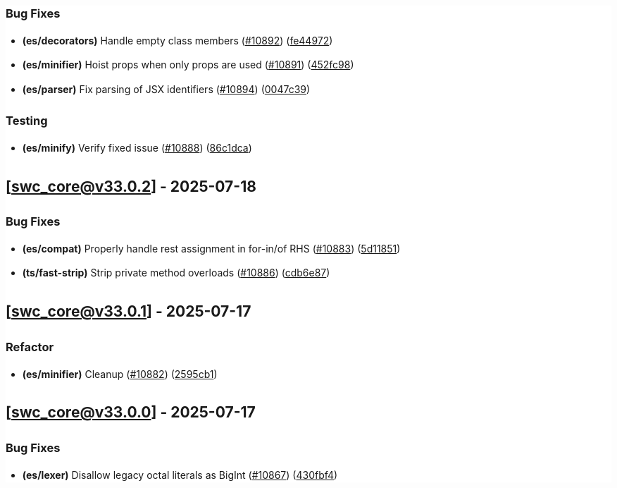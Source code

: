 ### Bug Fixes



- **(es/decorators)** Handle empty class members ([#10892](https://github.com/swc-project/swc/issues/10892)) ([fe44972](https://github.com/swc-project/swc/commit/fe44972aaab79f2269ee2e401fa4467638b8c84e))


- **(es/minifier)** Hoist props when only props are used ([#10891](https://github.com/swc-project/swc/issues/10891)) ([452fc98](https://github.com/swc-project/swc/commit/452fc989c41b18551682299dea52cfac11a8444c))


- **(es/parser)** Fix parsing of JSX identifiers ([#10894](https://github.com/swc-project/swc/issues/10894)) ([0047c39](https://github.com/swc-project/swc/commit/0047c39df08f183ab0a45eca2b4e4314be71379d))

### Testing



- **(es/minify)** Verify fixed issue ([#10888](https://github.com/swc-project/swc/issues/10888)) ([86c1dca](https://github.com/swc-project/swc/commit/86c1dca11836b2a035b3fe159ecc260043ca8720))

## [swc_core@v33.0.2] - 2025-07-18

### Bug Fixes



- **(es/compat)** Properly handle rest assignment in for-in/of RHS ([#10883](https://github.com/swc-project/swc/issues/10883)) ([5d11851](https://github.com/swc-project/swc/commit/5d118515b5f704f25c6240dfda593317db001ff4))


- **(ts/fast-strip)** Strip private method overloads ([#10886](https://github.com/swc-project/swc/issues/10886)) ([cdb6e87](https://github.com/swc-project/swc/commit/cdb6e87291250103b1f54e90a863ca476d7624b0))

## [swc_core@v33.0.1] - 2025-07-17

### Refactor



- **(es/minifier)** Cleanup ([#10882](https://github.com/swc-project/swc/issues/10882)) ([2595cb1](https://github.com/swc-project/swc/commit/2595cb13a737e9ad935c4c99ec954e7c6224ecd0))

## [swc_core@v33.0.0] - 2025-07-17

### Bug Fixes



- **(es/lexer)** Disallow legacy octal literals as BigInt ([#10867](https://github.com/swc-project/swc/issues/10867)) ([430fbf4](https://github.com/swc-project/swc/commit/430fbf45371e760b23f5feed56aa9cfdb7403d72))
